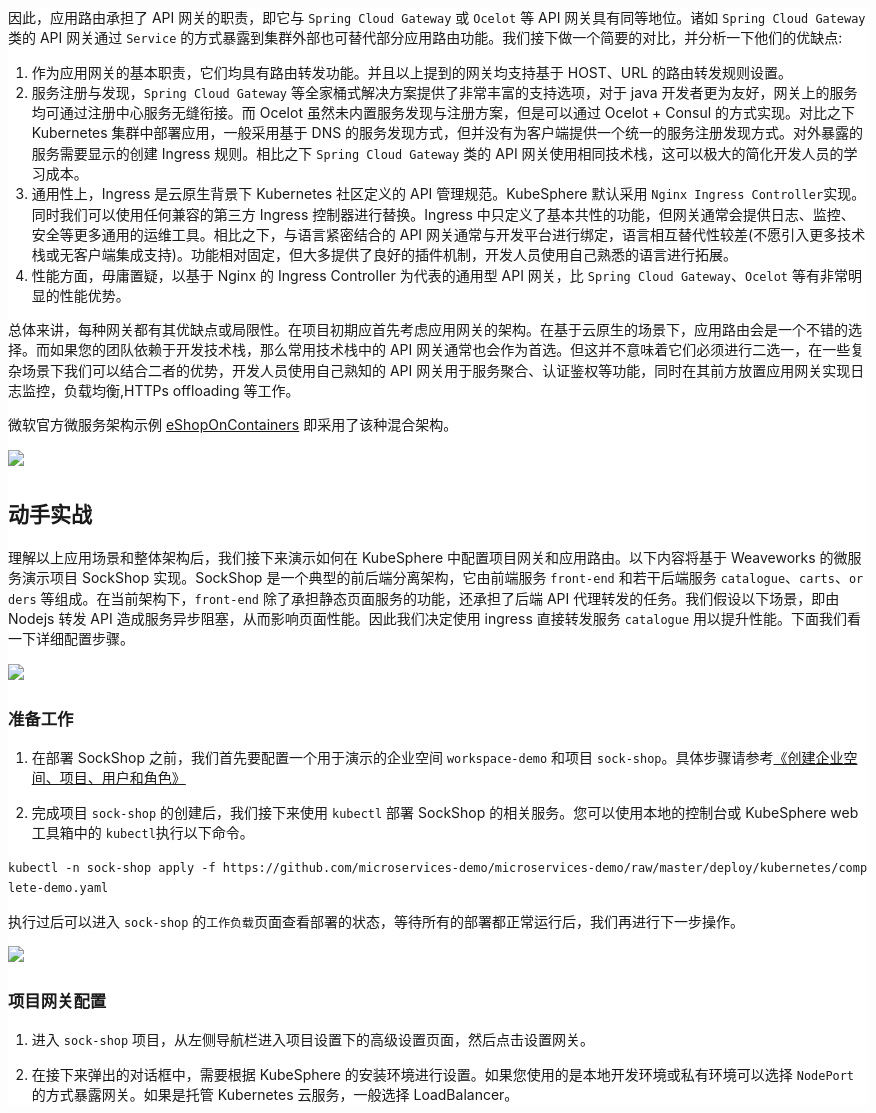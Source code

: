 因此，应用路由承担了 API 网关的职责，即它与 `Spring Cloud Gateway` 或 `Ocelot` 等 API 网关具有同等地位。诸如 `Spring Cloud Gateway` 类的 API 网关通过 `Service` 的方式暴露到集群外部也可替代部分应用路由功能。我们接下做一个简要的对比，并分析一下他们的优缺点:

1. 作为应用网关的基本职责，它们均具有路由转发功能。并且以上提到的网关均支持基于 HOST、URL 的路由转发规则设置。
2. 服务注册与发现，`Spring Cloud Gateway` 等全家桶式解决方案提供了非常丰富的支持选项，对于 java 开发者更为友好，网关上的服务均可通过注册中心服务无缝衔接。而 Ocelot 虽然未内置服务发现与注册方案，但是可以通过 Ocelot + Consul 的方式实现。对比之下 Kubernetes 集群中部署应用，一般采用基于 DNS 的服务发现方式，但并没有为客户端提供一个统一的服务注册发现方式。对外暴露的服务需要显示的创建 Ingress 规则。相比之下 `Spring Cloud Gateway` 类的 API 网关使用相同技术栈，这可以极大的简化开发人员的学习成本。
3. 通用性上，Ingress 是云原生背景下 Kubernetes 社区定义的 API 管理规范。KubeSphere 默认采用 `Nginx Ingress Controller`实现。同时我们可以使用任何兼容的第三方 Ingress 控制器进行替换。Ingress 中只定义了基本共性的功能，但网关通常会提供日志、监控、安全等更多通用的运维工具。相比之下，与语言紧密结合的 API 网关通常与开发平台进行绑定，语言相互替代性较差(不愿引入更多技术栈或无客户端集成支持)。功能相对固定，但大多提供了良好的插件机制，开发人员使用自己熟悉的语言进行拓展。
4. 性能方面，毋庸置疑，以基于 Nginx 的 Ingress Controller 为代表的通用型 API 网关，比 `Spring Cloud Gateway`、`Ocelot` 等有非常明显的性能优势。

总体来讲，每种网关都有其优缺点或局限性。在项目初期应首先考虑应用网关的架构。在基于云原生的场景下，应用路由会是一个不错的选择。而如果您的团队依赖于开发技术栈，那么常用技术栈中的 API 网关通常也会作为首选。但这并不意味着它们必须进行二选一，在一些复杂场景下我们可以结合二者的优势，开发人员使用自己熟知的 API 网关用于服务聚合、认证鉴权等功能，同时在其前方放置应用网关实现日志监控，负载均衡,HTTPs offloading 等工作。

微软官方微服务架构示例 [eShopOnContainers](https://docs.microsoft.com/en-us/dotnet/architecture/cloud-native/introduce-eshoponcontainers-reference-app "eShopOnContainers") 即采用了该种混合架构。

![](https://ask.docs.kubesphere-carryon.top/forum/assets/files/2021-07-27/1627370654-571190-eshoponcontainers-architecture-aggregator-services.png)

## 动手实战

理解以上应用场景和整体架构后，我们接下来演示如何在 KubeSphere 中配置项目网关和应用路由。以下内容将基于 Weaveworks 的微服务演示项目 SockShop 实现。SockShop 是一个典型的前后端分离架构，它由前端服务 `front-end` 和若干后端服务 `catalogue`、`carts`、`orders` 等组成。在当前架构下，`front-end` 除了承担静态页面服务的功能，还承担了后端 API 代理转发的任务。我们假设以下场景，即由 Nodejs 转发 API 造成服务异步阻塞，从而影响页面性能。因此我们决定使用 ingress 直接转发服务 `catalogue` 用以提升性能。下面我们看一下详细配置步骤。

![](https://ask.docs.kubesphere-carryon.top/forum/assets/files/2021-07-27/1627370560-468146-socksshop.png)

### 准备工作

1. 在部署 SockShop 之前，我们首先要配置一个用于演示的企业空间 `workspace-demo` 和项目 `sock-shop`。具体步骤请参考[《创建企业空间、项目、用户和角色》](https://kubesphere.com.cn/docs/quick-start/create-workspace-and-project/ "《创建企业空间、项目、用户和角色》")

2) 完成项目 `sock-shop` 的创建后，我们接下来使用 `kubectl` 部署 SockShop 的相关服务。您可以使用本地的控制台或 KubeSphere web 工具箱中的 `kubectl`执行以下命令。

```
kubectl -n sock-shop apply -f https://github.com/microservices-demo/microservices-demo/raw/master/deploy/kubernetes/complete-demo.yaml
```

执行过后可以进入 `sock-shop` 的`工作负载`页面查看部署的状态，等待所有的部署都正常运行后，我们再进行下一步操作。

![](https://ask.docs.kubesphere-carryon.top/forum/assets/files/2021-07-27/1627371198-6886-workload.png)

### 项目网关配置

1. 进入 `sock-shop` 项目，从左侧导航栏进入项目设置下的高级设置页面，然后点击设置网关。

2. 在接下来弹出的对话框中，需要根据 KubeSphere 的安装环境进行设置。如果您使用的是本地开发环境或私有环境可以选择 `NodePort` 的方式暴露网关。如果是托管 Kubernetes 云服务，一般选择 LoadBalancer。
